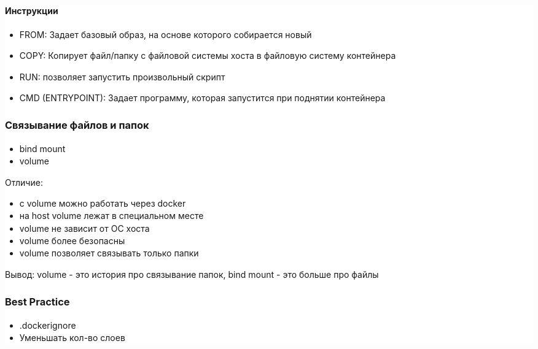 #### Инструкции
- FROM: Задает базовый образ, на основе которого собирается новый


- COPY: Копирует файл/папку с файловой системы хоста в файловую систему контейнера

- RUN: позволяет запустить произвольный скрипт 

- CMD (ENTRYPOINT): Задает программу, которая запустится при поднятии контейнера

### Связывание файлов и папок

- bind mount 
- volume 

Отличие:
- с volume можно работать через docker 
- на host volume лежат в специальном месте
- volume не зависит от ОС хоста 
- volume более безопасны
- volume позволяет связывать только папки 

Вывод: volume - это история про связывание папок, bind mount - это больше про файлы 


### Best Practice

- .dockerignore
- Уменьшать кол-во слоев



